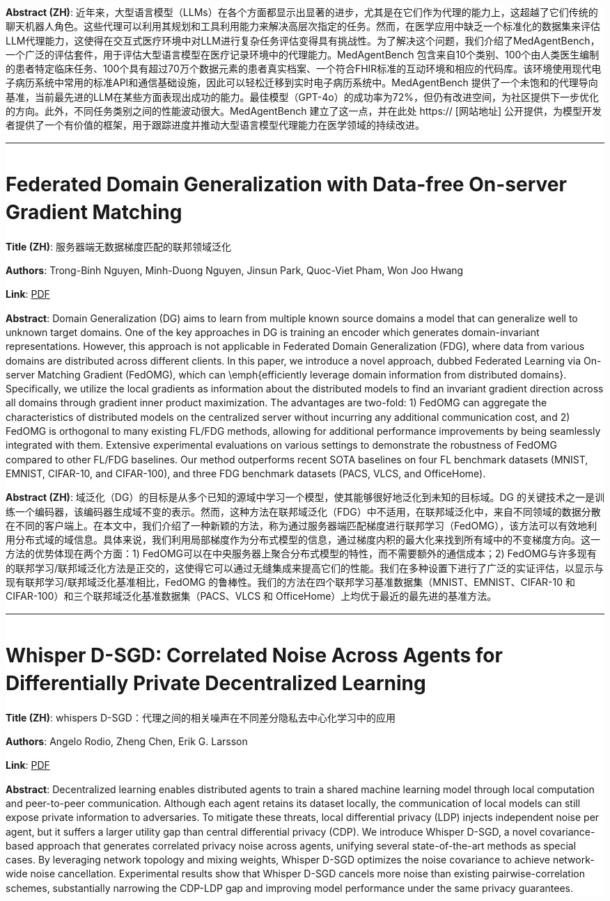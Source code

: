 **Abstract (ZH)**: 近年来，大型语言模型（LLMs）在各个方面都显示出显著的进步，尤其是在它们作为代理的能力上，这超越了它们传统的聊天机器人角色。这些代理可以利用其规划和工具利用能力来解决高层次指定的任务。然而，在医学应用中缺乏一个标准化的数据集来评估LLM代理能力，这使得在交互式医疗环境中对LLM进行复杂任务评估变得具有挑战性。为了解决这个问题，我们介绍了MedAgentBench，一个广泛的评估套件，用于评估大型语言模型在医疗记录环境中的代理能力。MedAgentBench 包含来自10个类别、100个由人类医生编制的患者特定临床任务、100个具有超过70万个数据元素的患者真实档案、一个符合FHIR标准的互动环境和相应的代码库。该环境使用现代电子病历系统中常用的标准API和通信基础设施，因此可以轻松迁移到实时电子病历系统中。MedAgentBench 提供了一个未饱和的代理导向基准，当前最先进的LLM在某些方面表现出成功的能力。最佳模型（GPT-4o）的成功率为72%，但仍有改进空间，为社区提供下一步优化的方向。此外，不同任务类别之间的性能波动很大。MedAgentBench 建立了这一点，并在此处 https:// [网站地址] 公开提供，为模型开发者提供了一个有价值的框架，用于跟踪进度并推动大型语言模型代理能力在医学领域的持续改进。 

---
# Federated Domain Generalization with Data-free On-server Gradient Matching 

**Title (ZH)**: 服务器端无数据梯度匹配的联邦领域泛化 

**Authors**: Trong-Binh Nguyen, Minh-Duong Nguyen, Jinsun Park, Quoc-Viet Pham, Won Joo Hwang  

**Link**: [PDF](https://arxiv.org/pdf/2501.14653)  

**Abstract**: Domain Generalization (DG) aims to learn from multiple known source domains a model that can generalize well to unknown target domains. One of the key approaches in DG is training an encoder which generates domain-invariant representations. However, this approach is not applicable in Federated Domain Generalization (FDG), where data from various domains are distributed across different clients. In this paper, we introduce a novel approach, dubbed Federated Learning via On-server Matching Gradient (FedOMG), which can \emph{efficiently leverage domain information from distributed domains}. Specifically, we utilize the local gradients as information about the distributed models to find an invariant gradient direction across all domains through gradient inner product maximization. The advantages are two-fold: 1) FedOMG can aggregate the characteristics of distributed models on the centralized server without incurring any additional communication cost, and 2) FedOMG is orthogonal to many existing FL/FDG methods, allowing for additional performance improvements by being seamlessly integrated with them. Extensive experimental evaluations on various settings to demonstrate the robustness of FedOMG compared to other FL/FDG baselines. Our method outperforms recent SOTA baselines on four FL benchmark datasets (MNIST, EMNIST, CIFAR-10, and CIFAR-100), and three FDG benchmark datasets (PACS, VLCS, and OfficeHome). 

**Abstract (ZH)**: 域泛化（DG）的目标是从多个已知的源域中学习一个模型，使其能够很好地泛化到未知的目标域。DG 的关键技术之一是训练一个编码器，该编码器生成域不变的表示。然而，这种方法在联邦域泛化（FDG）中不适用，在联邦域泛化中，来自不同领域的数据分散在不同的客户端上。在本文中，我们介绍了一种新颖的方法，称为通过服务器端匹配梯度进行联邦学习（FedOMG），该方法可以有效地利用分布式域的域信息。具体来说，我们利用局部梯度作为分布式模型的信息，通过梯度内积的最大化来找到所有域中的不变梯度方向。这一方法的优势体现在两个方面：1) FedOMG可以在中央服务器上聚合分布式模型的特性，而不需要额外的通信成本；2) FedOMG与许多现有的联邦学习/联邦域泛化方法是正交的，这使得它可以通过无缝集成来提高它们的性能。我们在多种设置下进行了广泛的实证评估，以显示与现有联邦学习/联邦域泛化基准相比，FedOMG 的鲁棒性。我们的方法在四个联邦学习基准数据集（MNIST、EMNIST、CIFAR-10 和 CIFAR-100）和三个联邦域泛化基准数据集（PACS、VLCS 和 OfficeHome）上均优于最近的最先进的基准方法。 

---
# Whisper D-SGD: Correlated Noise Across Agents for Differentially Private Decentralized Learning 

**Title (ZH)**: whispers D-SGD：代理之间的相关噪声在不同差分隐私去中心化学习中的应用 

**Authors**: Angelo Rodio, Zheng Chen, Erik G. Larsson  

**Link**: [PDF](https://arxiv.org/pdf/2501.14644)  

**Abstract**: Decentralized learning enables distributed agents to train a shared machine learning model through local computation and peer-to-peer communication. Although each agent retains its dataset locally, the communication of local models can still expose private information to adversaries. To mitigate these threats, local differential privacy (LDP) injects independent noise per agent, but it suffers a larger utility gap than central differential privacy (CDP). We introduce Whisper D-SGD, a novel covariance-based approach that generates correlated privacy noise across agents, unifying several state-of-the-art methods as special cases. By leveraging network topology and mixing weights, Whisper D-SGD optimizes the noise covariance to achieve network-wide noise cancellation. Experimental results show that Whisper D-SGD cancels more noise than existing pairwise-correlation schemes, substantially narrowing the CDP-LDP gap and improving model performance under the same privacy guarantees. 
